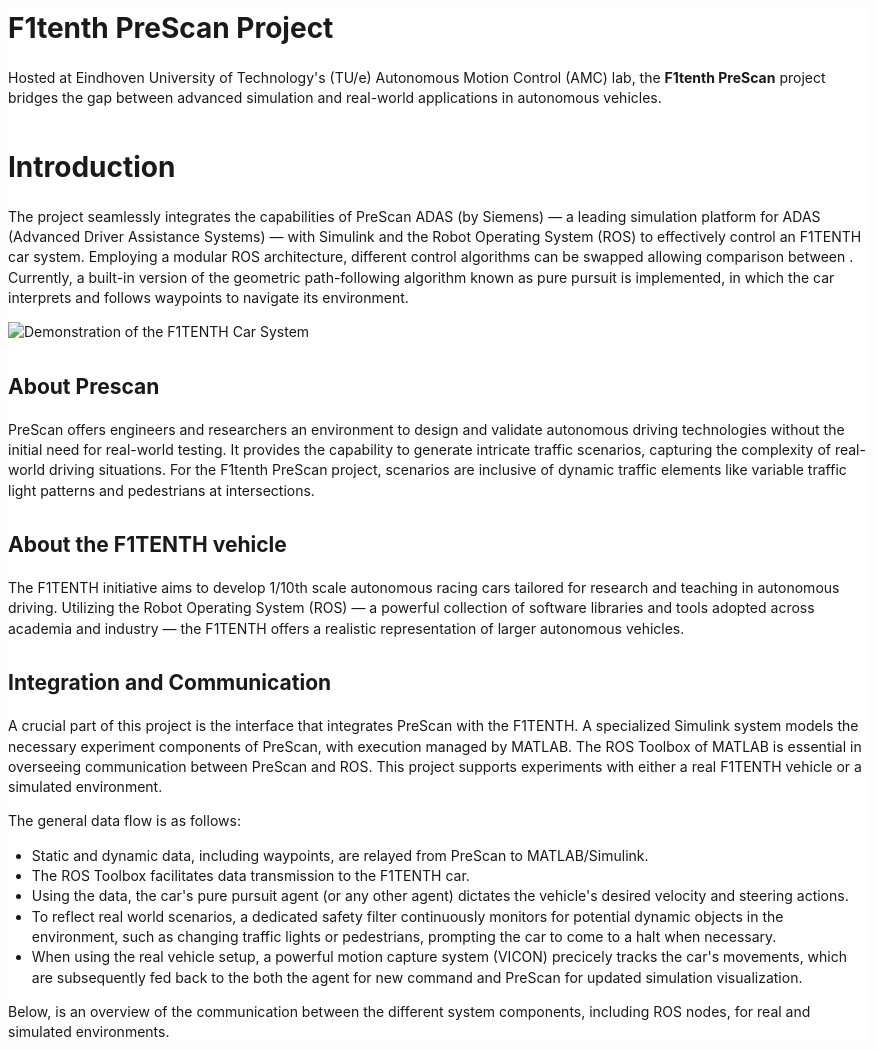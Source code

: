 # F1tenth PreScan Project
Hosted at Eindhoven University of Technology's (TU/e) Autonomous Motion Control (AMC) lab, the **F1tenth PreScan** project bridges the gap between advanced simulation and real-world applications in autonomous vehicles.

# Introduction
The project seamlessly integrates the capabilities of PreScan ADAS (by Siemens) — a leading simulation platform for ADAS (Advanced Driver Assistance Systems) — with Simulink and the Robot Operating System (ROS) to effectively control an F1TENTH car system. Employing a modular ROS architecture, different control algorithms can be swapped allowing comparison between . Currently, a built-in version of the geometric path-following algorithm known as pure pursuit is implemented, in which the car interprets and follows waypoints to navigate its environment.

![Demonstration of the F1TENTH Car System](docs/gifs/prescan_f1tenth.gif)

## About Prescan
PreScan offers engineers and researchers an environment to design and validate autonomous driving technologies without the initial need for real-world testing. It provides the capability to generate intricate traffic scenarios, capturing the complexity of real-world driving situations. For the F1tenth PreScan project, scenarios are inclusive of dynamic traffic elements like variable traffic light patterns and pedestrians at intersections.

## About the F1TENTH vehicle
The F1TENTH initiative aims to develop 1/10th scale autonomous racing cars tailored for research and teaching in autonomous driving. Utilizing the Robot Operating System (ROS) — a powerful collection of software libraries and tools adopted across academia and industry — the F1TENTH offers a realistic representation of larger autonomous vehicles.

## Integration and Communication
A crucial part of this project is the interface that integrates PreScan with the F1TENTH. A specialized Simulink system models the necessary experiment components of PreScan, with execution managed by MATLAB. The ROS Toolbox of MATLAB is essential in overseeing communication between PreScan and ROS. This project supports experiments with either a real F1TENTH vehicle or a simulated environment.

The general data flow is as follows:
- Static and dynamic data, including waypoints, are relayed from PreScan to MATLAB/Simulink.
- The ROS Toolbox facilitates data transmission to the F1TENTH car.
- Using the data, the car's pure pursuit agent (or any other agent) dictates the vehicle's desired velocity and steering actions.
- To reflect real world scenarios, a dedicated safety filter continuously monitors for potential dynamic objects in the environment, such as changing traffic lights or pedestrians, prompting the car to come to a halt when necessary.
- When using the real vehicle setup, a powerful motion capture system (VICON) precicely tracks the car's movements, which are subsequently fed back to the both the agent for new command and PreScan for updated simulation visualization.

Below, is an overview of the communication between the different system components, including ROS nodes, for real and simulated environments.
